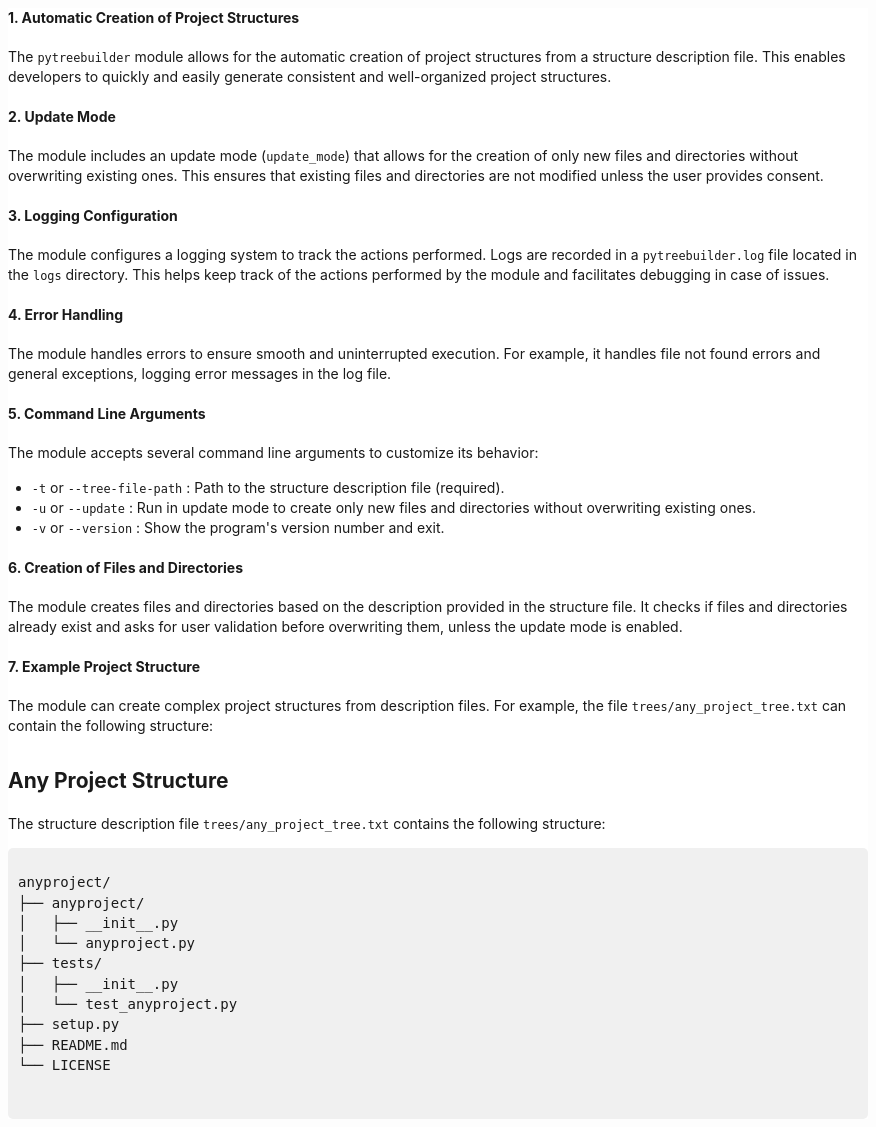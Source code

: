 #### 1. Automatic Creation of Project Structures
The `pytreebuilder` module allows for the automatic creation of project structures from a structure description file. This enables developers to quickly and easily generate consistent and well-organized project structures.

#### 2. Update Mode
The module includes an update mode (`update_mode`) that allows for the creation of only new files and directories without overwriting existing ones. This ensures that existing files and directories are not modified unless the user provides consent.

#### 3. Logging Configuration
The module configures a logging system to track the actions performed. Logs are recorded in a `pytreebuilder.log` file located in the `logs` directory. This helps keep track of the actions performed by the module and facilitates debugging in case of issues.

#### 4. Error Handling
The module handles errors to ensure smooth and uninterrupted execution. For example, it handles file not found errors and general exceptions, logging error messages in the log file.

#### 5. Command Line Arguments
The module accepts several command line arguments to customize its behavior:
- `-t` or `--tree-file-path` : Path to the structure description file (required).
- `-u` or `--update` : Run in update mode to create only new files and directories without overwriting existing ones.
- `-v` or `--version` : Show the program's version number and exit.

#### 6. Creation of Files and Directories
The module creates files and directories based on the description provided in the structure file. It checks if files and directories already exist and asks for user validation before overwriting them, unless the update mode is enabled.

#### 7. Example Project Structure
The module can create complex project structures from description files. For example, the file `trees/any_project_tree.txt` can contain the following structure:

## Any Project Structure
The structure description file `trees/any_project_tree.txt` contains the following structure:

<div style="position: relative; background-color: #f0f0f0; padding: 10px; border-radius: 5px;">
    <pre>
anyproject/
&#x251C;&#x2500;&#x2500; anyproject/
&#x2502;   &#x251C;&#x2500;&#x2500; __init__.py
&#x2502;   &#x2514;&#x2500;&#x2500; anyproject.py
&#x251C;&#x2500;&#x2500; tests/
&#x2502;   &#x251C;&#x2500;&#x2500; __init__.py
&#x2502;   &#x2514;&#x2500;&#x2500; test_anyproject.py
&#x251C;&#x2500;&#x2500; setup.py
&#x251C;&#x2500;&#x2500; README.md
&#x2514;&#x2500;&#x2500; LICENSE
    </pre>
</div>
